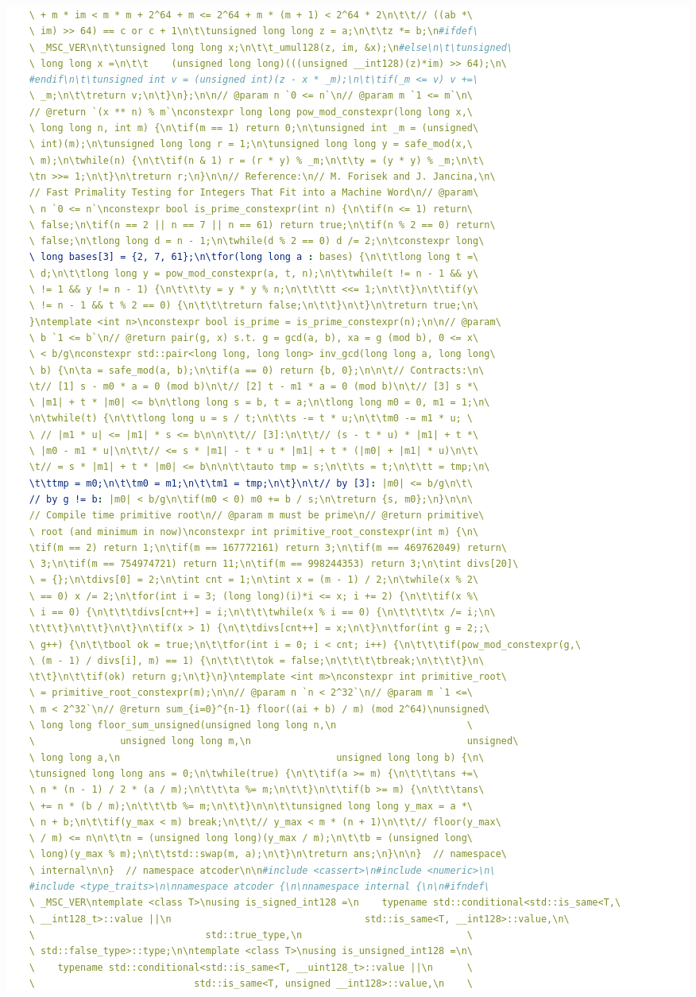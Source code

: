 ```yaml
    \ + m * im < m * m + 2^64 + m <= 2^64 + m * (m + 1) < 2^64 * 2\n\t\t// ((ab *\
    \ im) >> 64) == c or c + 1\n\t\tunsigned long long z = a;\n\t\tz *= b;\n#ifdef\
    \ _MSC_VER\n\t\tunsigned long long x;\n\t\t_umul128(z, im, &x);\n#else\n\t\tunsigned\
    \ long long x =\n\t\t    (unsigned long long)(((unsigned __int128)(z)*im) >> 64);\n\
    #endif\n\t\tunsigned int v = (unsigned int)(z - x * _m);\n\t\tif(_m <= v) v +=\
    \ _m;\n\t\treturn v;\n\t}\n};\n\n// @param n `0 <= n`\n// @param m `1 <= m`\n\
    // @return `(x ** n) % m`\nconstexpr long long pow_mod_constexpr(long long x,\
    \ long long n, int m) {\n\tif(m == 1) return 0;\n\tunsigned int _m = (unsigned\
    \ int)(m);\n\tunsigned long long r = 1;\n\tunsigned long long y = safe_mod(x,\
    \ m);\n\twhile(n) {\n\t\tif(n & 1) r = (r * y) % _m;\n\t\ty = (y * y) % _m;\n\t\
    \tn >>= 1;\n\t}\n\treturn r;\n}\n\n// Reference:\n// M. Forisek and J. Jancina,\n\
    // Fast Primality Testing for Integers That Fit into a Machine Word\n// @param\
    \ n `0 <= n`\nconstexpr bool is_prime_constexpr(int n) {\n\tif(n <= 1) return\
    \ false;\n\tif(n == 2 || n == 7 || n == 61) return true;\n\tif(n % 2 == 0) return\
    \ false;\n\tlong long d = n - 1;\n\twhile(d % 2 == 0) d /= 2;\n\tconstexpr long\
    \ long bases[3] = {2, 7, 61};\n\tfor(long long a : bases) {\n\t\tlong long t =\
    \ d;\n\t\tlong long y = pow_mod_constexpr(a, t, n);\n\t\twhile(t != n - 1 && y\
    \ != 1 && y != n - 1) {\n\t\t\ty = y * y % n;\n\t\t\tt <<= 1;\n\t\t}\n\t\tif(y\
    \ != n - 1 && t % 2 == 0) {\n\t\t\treturn false;\n\t\t}\n\t}\n\treturn true;\n\
    }\ntemplate <int n>\nconstexpr bool is_prime = is_prime_constexpr(n);\n\n// @param\
    \ b `1 <= b`\n// @return pair(g, x) s.t. g = gcd(a, b), xa = g (mod b), 0 <= x\
    \ < b/g\nconstexpr std::pair<long long, long long> inv_gcd(long long a, long long\
    \ b) {\n\ta = safe_mod(a, b);\n\tif(a == 0) return {b, 0};\n\n\t// Contracts:\n\
    \t// [1] s - m0 * a = 0 (mod b)\n\t// [2] t - m1 * a = 0 (mod b)\n\t// [3] s *\
    \ |m1| + t * |m0| <= b\n\tlong long s = b, t = a;\n\tlong long m0 = 0, m1 = 1;\n\
    \n\twhile(t) {\n\t\tlong long u = s / t;\n\t\ts -= t * u;\n\t\tm0 -= m1 * u; \
    \ // |m1 * u| <= |m1| * s <= b\n\n\t\t// [3]:\n\t\t// (s - t * u) * |m1| + t *\
    \ |m0 - m1 * u|\n\t\t// <= s * |m1| - t * u * |m1| + t * (|m0| + |m1| * u)\n\t\
    \t// = s * |m1| + t * |m0| <= b\n\n\t\tauto tmp = s;\n\t\ts = t;\n\t\tt = tmp;\n\
    \t\ttmp = m0;\n\t\tm0 = m1;\n\t\tm1 = tmp;\n\t}\n\t// by [3]: |m0| <= b/g\n\t\
    // by g != b: |m0| < b/g\n\tif(m0 < 0) m0 += b / s;\n\treturn {s, m0};\n}\n\n\
    // Compile time primitive root\n// @param m must be prime\n// @return primitive\
    \ root (and minimum in now)\nconstexpr int primitive_root_constexpr(int m) {\n\
    \tif(m == 2) return 1;\n\tif(m == 167772161) return 3;\n\tif(m == 469762049) return\
    \ 3;\n\tif(m == 754974721) return 11;\n\tif(m == 998244353) return 3;\n\tint divs[20]\
    \ = {};\n\tdivs[0] = 2;\n\tint cnt = 1;\n\tint x = (m - 1) / 2;\n\twhile(x % 2\
    \ == 0) x /= 2;\n\tfor(int i = 3; (long long)(i)*i <= x; i += 2) {\n\t\tif(x %\
    \ i == 0) {\n\t\t\tdivs[cnt++] = i;\n\t\t\twhile(x % i == 0) {\n\t\t\t\tx /= i;\n\
    \t\t\t}\n\t\t}\n\t}\n\tif(x > 1) {\n\t\tdivs[cnt++] = x;\n\t}\n\tfor(int g = 2;;\
    \ g++) {\n\t\tbool ok = true;\n\t\tfor(int i = 0; i < cnt; i++) {\n\t\t\tif(pow_mod_constexpr(g,\
    \ (m - 1) / divs[i], m) == 1) {\n\t\t\t\tok = false;\n\t\t\t\tbreak;\n\t\t\t}\n\
    \t\t}\n\t\tif(ok) return g;\n\t}\n}\ntemplate <int m>\nconstexpr int primitive_root\
    \ = primitive_root_constexpr(m);\n\n// @param n `n < 2^32`\n// @param m `1 <=\
    \ m < 2^32`\n// @return sum_{i=0}^{n-1} floor((ai + b) / m) (mod 2^64)\nunsigned\
    \ long long floor_sum_unsigned(unsigned long long n,\n                       \
    \               unsigned long long m,\n                                      unsigned\
    \ long long a,\n                                      unsigned long long b) {\n\
    \tunsigned long long ans = 0;\n\twhile(true) {\n\t\tif(a >= m) {\n\t\t\tans +=\
    \ n * (n - 1) / 2 * (a / m);\n\t\t\ta %= m;\n\t\t}\n\t\tif(b >= m) {\n\t\t\tans\
    \ += n * (b / m);\n\t\t\tb %= m;\n\t\t}\n\n\t\tunsigned long long y_max = a *\
    \ n + b;\n\t\tif(y_max < m) break;\n\t\t// y_max < m * (n + 1)\n\t\t// floor(y_max\
    \ / m) <= n\n\t\tn = (unsigned long long)(y_max / m);\n\t\tb = (unsigned long\
    \ long)(y_max % m);\n\t\tstd::swap(m, a);\n\t}\n\treturn ans;\n}\n\n}  // namespace\
    \ internal\n\n}  // namespace atcoder\n\n#include <cassert>\n#include <numeric>\n\
    #include <type_traits>\n\nnamespace atcoder {\n\nnamespace internal {\n\n#ifndef\
    \ _MSC_VER\ntemplate <class T>\nusing is_signed_int128 =\n    typename std::conditional<std::is_same<T,\
    \ __int128_t>::value ||\n                                  std::is_same<T, __int128>::value,\n\
    \                              std::true_type,\n                             \
    \ std::false_type>::type;\n\ntemplate <class T>\nusing is_unsigned_int128 =\n\
    \    typename std::conditional<std::is_same<T, __uint128_t>::value ||\n      \
    \                            std::is_same<T, unsigned __int128>::value,\n    \
```